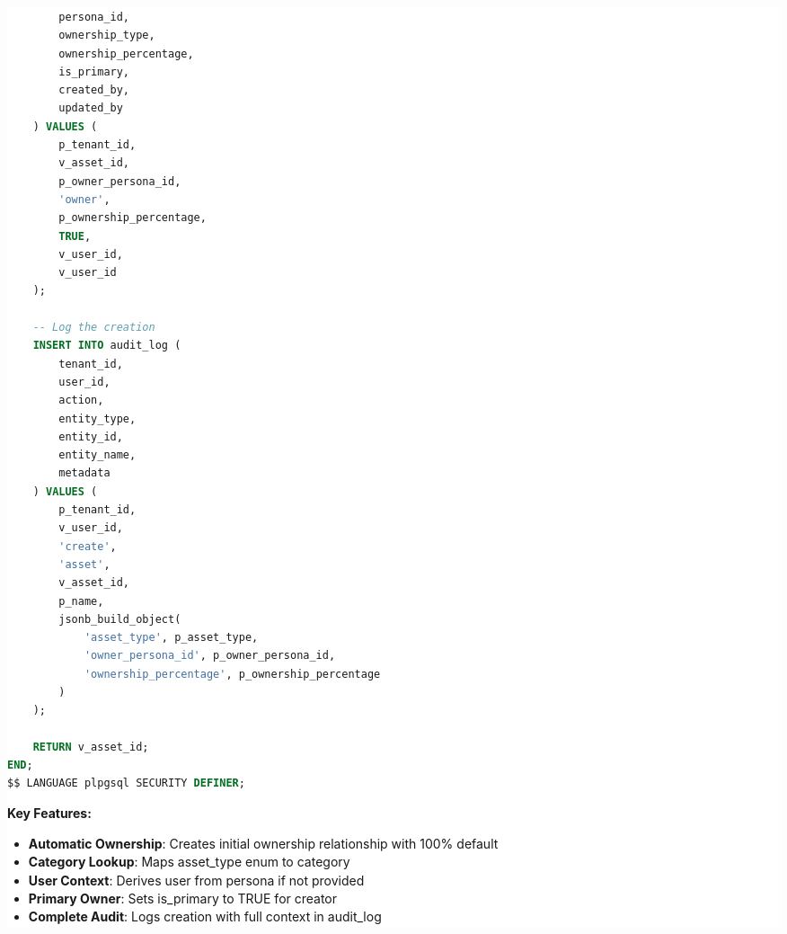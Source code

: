 ```sql
        persona_id,
        ownership_type,
        ownership_percentage,
        is_primary,
        created_by,
        updated_by
    ) VALUES (
        p_tenant_id,
        v_asset_id,
        p_owner_persona_id,
        'owner',
        p_ownership_percentage,
        TRUE,
        v_user_id,
        v_user_id
    );
    
    -- Log the creation
    INSERT INTO audit_log (
        tenant_id,
        user_id,
        action,
        entity_type,
        entity_id,
        entity_name,
        metadata
    ) VALUES (
        p_tenant_id,
        v_user_id,
        'create',
        'asset',
        v_asset_id,
        p_name,
        jsonb_build_object(
            'asset_type', p_asset_type, 
            'owner_persona_id', p_owner_persona_id,
            'ownership_percentage', p_ownership_percentage
        )
    );
    
    RETURN v_asset_id;
END;
$$ LANGUAGE plpgsql SECURITY DEFINER;
```

**Key Features:**
- **Automatic Ownership**: Creates initial ownership relationship with 100% default
- **Category Lookup**: Maps asset_type enum to category
- **User Context**: Derives user from persona if not provided
- **Primary Owner**: Sets is_primary to TRUE for creator
- **Complete Audit**: Logs creation with full context in audit_log
